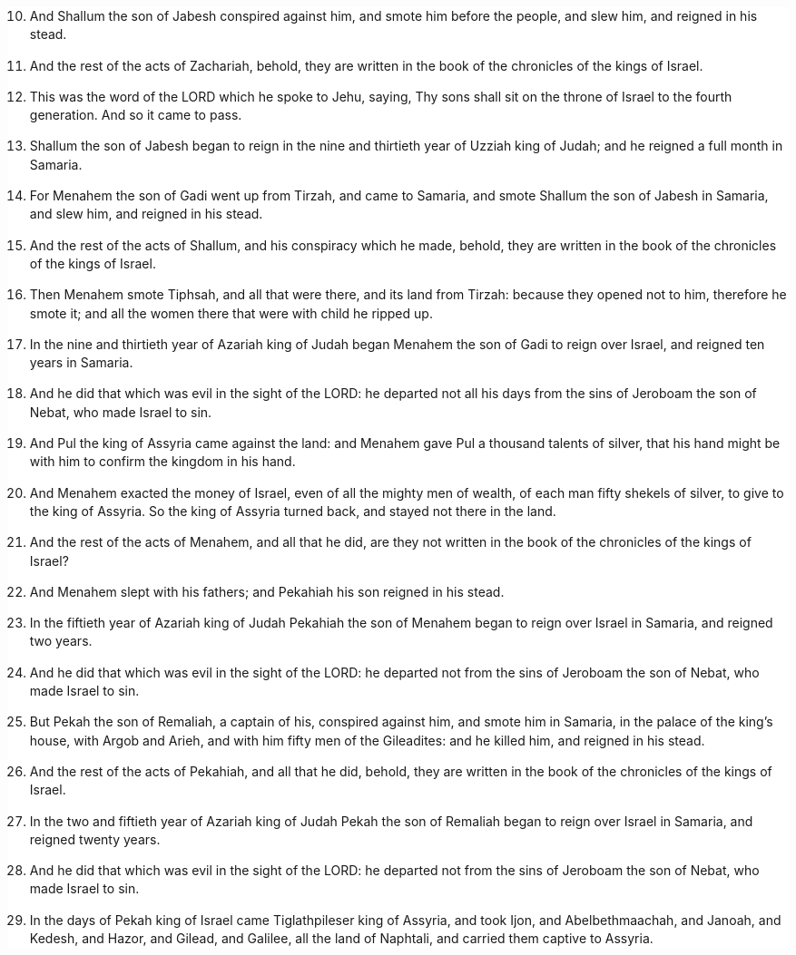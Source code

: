 10. And Shallum the son of Jabesh conspired against him, and smote him before the people, and slew him, and reigned in his stead.

11. And the rest of the acts of Zachariah, behold, they are written in the book of the chronicles of the kings of Israel.

12. This was the word of the LORD which he spoke to Jehu, saying, Thy sons shall sit on the throne of Israel to the fourth generation. And so it came to pass.

13. Shallum the son of Jabesh began to reign in the nine and thirtieth year of Uzziah king of Judah; and he reigned a full month in Samaria. 

14. For Menahem the son of Gadi went up from Tirzah, and came to Samaria, and smote Shallum the son of Jabesh in Samaria, and slew him, and reigned in his stead.

15. And the rest of the acts of Shallum, and his conspiracy which he made, behold, they are written in the book of the chronicles of the kings of Israel.

16. Then Menahem smote Tiphsah, and all that were there, and its land from Tirzah: because they opened not to him, therefore he smote it; and all the women there that were with child he ripped up.

17. In the nine and thirtieth year of Azariah king of Judah began Menahem the son of Gadi to reign over Israel, and reigned ten years in Samaria.

18. And he did that which was evil in the sight of the LORD: he departed not all his days from the sins of Jeroboam the son of Nebat, who made Israel to sin.

19. And Pul the king of Assyria came against the land: and Menahem gave Pul a thousand talents of silver, that his hand might be with him to confirm the kingdom in his hand.

20. And Menahem exacted the money of Israel, even of all the mighty men of wealth, of each man fifty shekels of silver, to give to the king of Assyria. So the king of Assyria turned back, and stayed not there in the land. 

21. And the rest of the acts of Menahem, and all that he did, are they not written in the book of the chronicles of the kings of Israel?

22. And Menahem slept with his fathers; and Pekahiah his son reigned in his stead.

23. In the fiftieth year of Azariah king of Judah Pekahiah the son of Menahem began to reign over Israel in Samaria, and reigned two years.

24. And he did that which was evil in the sight of the LORD: he departed not from the sins of Jeroboam the son of Nebat, who made Israel to sin.

25. But Pekah the son of Remaliah, a captain of his, conspired against him, and smote him in Samaria, in the palace of the king’s house, with Argob and Arieh, and with him fifty men of the Gileadites: and he killed him, and reigned in his stead.

26. And the rest of the acts of Pekahiah, and all that he did, behold, they are written in the book of the chronicles of the kings of Israel.

27. In the two and fiftieth year of Azariah king of Judah Pekah the son of Remaliah began to reign over Israel in Samaria, and reigned twenty years.

28. And he did that which was evil in the sight of the LORD: he departed not from the sins of Jeroboam the son of Nebat, who made Israel to sin.

29. In the days of Pekah king of Israel came Tiglathpileser king of Assyria, and took Ijon, and Abelbethmaachah, and Janoah, and Kedesh, and Hazor, and Gilead, and Galilee, all the land of Naphtali, and carried them captive to Assyria.
